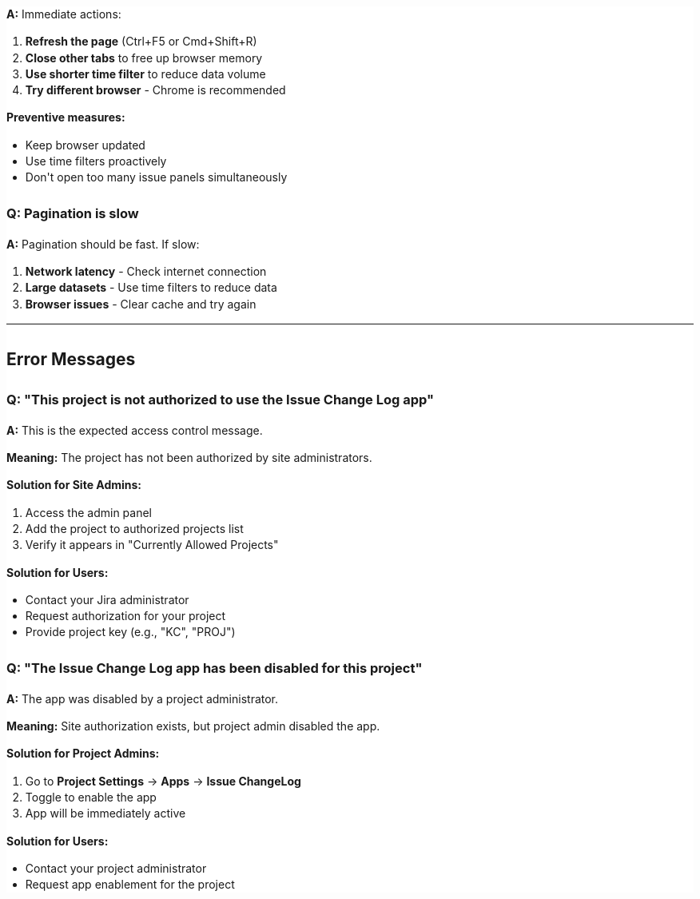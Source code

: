 **A:** Immediate actions:

1. **Refresh the page** (Ctrl+F5 or Cmd+Shift+R)
2. **Close other tabs** to free up browser memory
3. **Use shorter time filter** to reduce data volume
4. **Try different browser** - Chrome is recommended

**Preventive measures:**
- Keep browser updated
- Use time filters proactively
- Don't open too many issue panels simultaneously

### Q: Pagination is slow

**A:** Pagination should be fast. If slow:

1. **Network latency** - Check internet connection
2. **Large datasets** - Use time filters to reduce data
3. **Browser issues** - Clear cache and try again

---

## Error Messages

### Q: "This project is not authorized to use the Issue Change Log app"

**A:** This is the expected access control message.

**Meaning:** The project has not been authorized by site administrators.

**Solution for Site Admins:**
1. Access the admin panel
2. Add the project to authorized projects list
3. Verify it appears in "Currently Allowed Projects"

**Solution for Users:**
- Contact your Jira administrator
- Request authorization for your project
- Provide project key (e.g., "KC", "PROJ")

### Q: "The Issue Change Log app has been disabled for this project"

**A:** The app was disabled by a project administrator.

**Meaning:** Site authorization exists, but project admin disabled the app.

**Solution for Project Admins:**
1. Go to **Project Settings** → **Apps** → **Issue ChangeLog**
2. Toggle to enable the app
3. App will be immediately active

**Solution for Users:**
- Contact your project administrator
- Request app enablement for the project

